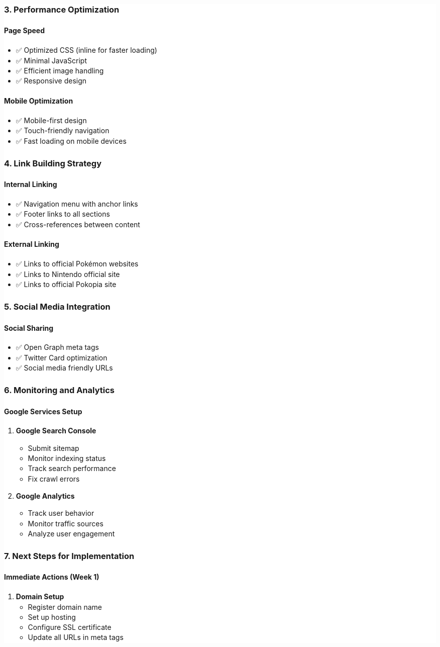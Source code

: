### 3. Performance Optimization

#### Page Speed
- ✅ Optimized CSS (inline for faster loading)
- ✅ Minimal JavaScript
- ✅ Efficient image handling
- ✅ Responsive design

#### Mobile Optimization
- ✅ Mobile-first design
- ✅ Touch-friendly navigation
- ✅ Fast loading on mobile devices

### 4. Link Building Strategy

#### Internal Linking
- ✅ Navigation menu with anchor links
- ✅ Footer links to all sections
- ✅ Cross-references between content

#### External Linking
- ✅ Links to official Pokémon websites
- ✅ Links to Nintendo official site
- ✅ Links to official Pokopia site

### 5. Social Media Integration

#### Social Sharing
- ✅ Open Graph meta tags
- ✅ Twitter Card optimization
- ✅ Social media friendly URLs

### 6. Monitoring and Analytics

#### Google Services Setup
1. **Google Search Console**
   - Submit sitemap
   - Monitor indexing status
   - Track search performance
   - Fix crawl errors

2. **Google Analytics**
   - Track user behavior
   - Monitor traffic sources
   - Analyze user engagement

### 7. Next Steps for Implementation

#### Immediate Actions (Week 1)
1. **Domain Setup**
   - Register domain name
   - Set up hosting
   - Configure SSL certificate
   - Update all URLs in meta tags
